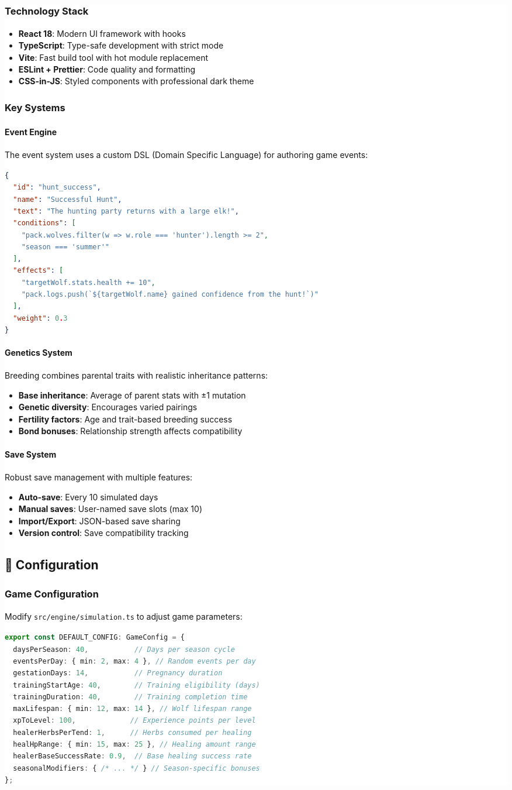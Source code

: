 ### Technology Stack
- **React 18**: Modern UI framework with hooks
- **TypeScript**: Type-safe development with strict mode
- **Vite**: Fast build tool with hot module replacement
- **ESLint + Prettier**: Code quality and formatting
- **CSS-in-JS**: Styled components with professional dark theme

### Key Systems

#### Event Engine
The event system uses a custom DSL (Domain Specific Language) for authoring game events:

```json
{
  "id": "hunt_success",
  "name": "Successful Hunt",
  "text": "The hunting party returns with a large elk!",
  "conditions": [
    "pack.wolves.filter(w => w.role === 'hunter').length >= 2",
    "season === 'summer'"
  ],
  "effects": [
    "targetWolf.stats.health += 10",
    "pack.logs.push(`${targetWolf.name} gained confidence from the hunt!`)"
  ],
  "weight": 0.3
}
```

#### Genetics System
Breeding combines parental traits with realistic inheritance patterns:
- **Base inheritance**: Average of parent stats with ±1 mutation
- **Genetic diversity**: Encourages varied pairings
- **Fertility factors**: Age and trait-based breeding success
- **Bond bonuses**: Relationship strength affects compatibility

#### Save System
Robust save management with multiple features:
- **Auto-save**: Every 10 simulated days
- **Manual saves**: User-named save slots (max 10)
- **Import/Export**: JSON-based save sharing
- **Version control**: Save compatibility tracking

## 🔧 Configuration

### Game Configuration
Modify `src/engine/simulation.ts` to adjust game parameters:

```typescript
export const DEFAULT_CONFIG: GameConfig = {
  daysPerSeason: 40,           // Days per season cycle
  eventsPerDay: { min: 2, max: 4 }, // Random events per day
  gestationDays: 14,           // Pregnancy duration
  trainingStartAge: 40,        // Training eligibility (days)
  trainingDuration: 40,        // Training completion time
  maxLifespan: { min: 12, max: 14 }, // Wolf lifespan range
  xpToLevel: 100,             // Experience points per level
  healerHerbsPerTend: 1,      // Herbs consumed per healing
  healHpRange: { min: 15, max: 25 }, // Healing amount range
  healerBaseSuccessRate: 0.9,  // Base healing success rate
  seasonalModifiers: { /* ... */ } // Season-specific bonuses
};
```
